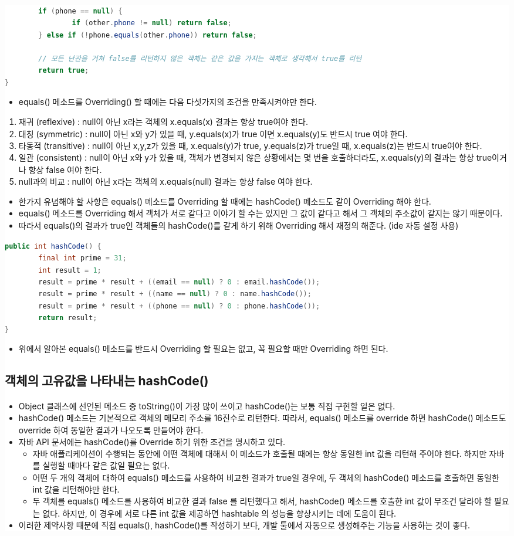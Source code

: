 ```java
        if (phone == null) {
                if (other.phone != null) return false;
        } else if (!phone.equals(other.phone)) return false;

        // 모든 난관을 거쳐 false를 리턴하지 않은 객체는 같은 값을 가지는 객체로 생각해서 true를 리턴
        return true;
}
```
- equals() 메소드를 Overriding() 할 때에는 다음 다섯가지의 조건을 만족시켜야만 한다.
1. 재귀 (reflexive) : null이 아닌 x라는 객체의 x.equals(x) 결과는 항상 true여야 한다.
2. 대칭 (symmetric) : null이 아닌 x와 y가 있을 때, y.equals(x)가 true 이면 x.equals(y)도 반드시 true 여야 한다.
3. 타동적 (transitive) : null이 아닌 x,y,z가 있을 때, x.equals(y)가 true, y.equals(z)가 true일 때, x.equals(z)는 반드시 true여야 한다.
4. 일관 (consistent) : null이 아닌 x와 y가 있을 때, 객체가 변경되지 않은 상황에서는 몇 번을 호출하더라도, x.equals(y)의 결과는 항상 true이거나
항상 false 여야 한다.
5. null과의 비교 : null이 아닌 x라는 객체의 x.equals(null) 결과는 항상 false 여야 한다.
- 한가지 유념해야 할 사항은 equals() 메소드를 Overriding 할 때에는 hashCode() 메소드도 같이 Overriding 해야 한다.
- equals() 메소드를 Overriding 해서 객체가 서로 같다고 이야기 할 수는 있지만 그 값이 같다고 해서 그 객체의 주소값이 같지는 않기 때문이다.
- 따라서 equals()의 결과가 true인 객체들의 hashCode()를 같게 하기 위해 Overriding 해서 재정의 해준다. (ide 자동 설정 사용)
```java
public int hashCode() {
        final int prime = 31;
        int result = 1;
        result = prime * result + ((email == null) ? 0 : email.hashCode());
        result = prime * result + ((name == null) ? 0 : name.hashCode());
        result = prime * result + ((phone == null) ? 0 : phone.hashCode());
        return result;
}
```
- 위에서 알아본 equals() 메소드를 반드시 Overriding 할 필요는 없고, 꼭 필요할 때만 Overriding 하면 된다.

## 객체의 고유값을 나타내는 hashCode()
- Object 클래스에 선언된 메소드 중 toString()이 가장 많이 쓰이고 hashCode()는 보통 직접 구현할 일은 없다.
- hashCode() 메소드는 기본적으로 객체의 메모리 주소를 16진수로 리턴한다. 따라서, equals() 메소드를 override 하면 hashCode() 메소드도
override 하여 동일한 결과가 나오도록 만들어야 한다.
- 자바 API 문서에는 hashCode()를 Override 하기 위한 조건을 명시하고 있다.
  - 자바 애플리케이션이 수행되는 동안에 어떤 객체에 대해서 이 메소드가 호출될 때에는 항상 동일한 int 값을 리턴해 주어야 한다. 하지만 자바를 
    실행할 때마다 같은 값일 필요는 없다.
  - 어떤 두 개의 객체에 대하여 equals() 메소드를 사용하여 비교한 결과가 true일 경우에, 두 객체의 hashCode() 메소드를 호출하면 동일한 int 값을 리턴해야만 한다.
  - 두 객체를 equals() 메소드를 사용하여 비교한 결과 false 를 리턴했다고 해서, hashCode() 메소드를 호출한 int 값이 무조건 달라야 할 필요는 없다.
    하지만, 이 경우에 서로 다른 int 값을 제공하면 hashtable 의 성능을 향상시키는 데에 도움이 된다.
- 이러한 제약사항 때문에 직접 equals(), hashCode()를 작성하기 보다, 개발 툴에서 자동으로 생성해주는 기능을 사용하는 것이 좋다.
